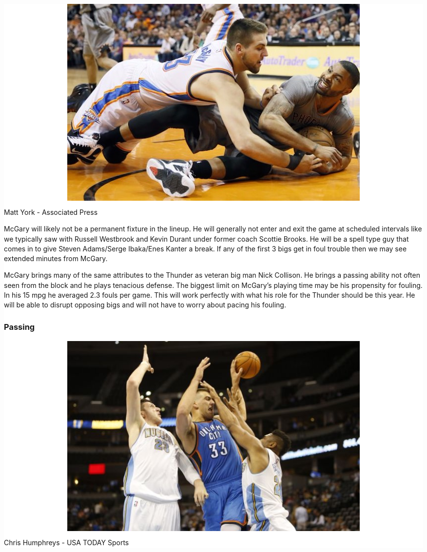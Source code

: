 <img src="/content/2015-10-14/1.jpg" style="width:100%;max-width:600px;display:block;margin:0 auto;"/>
<p class="tagline">Matt York - Associated Press</p>

McGary will likely not be a permanent fixture in the lineup. He will generally not enter and exit the game at scheduled intervals like we typically saw with Russell Westbrook and Kevin Durant under former coach Scottie Brooks. He will be a spell type guy that comes in to give Steven Adams/Serge Ibaka/Enes Kanter a break. If any of the first 3 bigs get in foul trouble then we may see extended minutes from McGary.

McGary brings many of the same attributes to the Thunder as veteran big man Nick Collison. He brings a passing ability not often seen from the block and he plays tenacious defense. The biggest limit on McGary’s playing time may be his propensity for fouling. In his 15 mpg he averaged 2.3 fouls per game. This will work perfectly with what his role for the Thunder should be this year. He will be able to disrupt opposing bigs and will not have to worry about pacing his fouling.

### Passing

<img src="/content/2015-10-14/2.jpg" style="width:100%;max-width:600px;display:block;margin:0 auto;"/>
<p class="tagline">Chris Humphreys - USA TODAY Sports</p>
